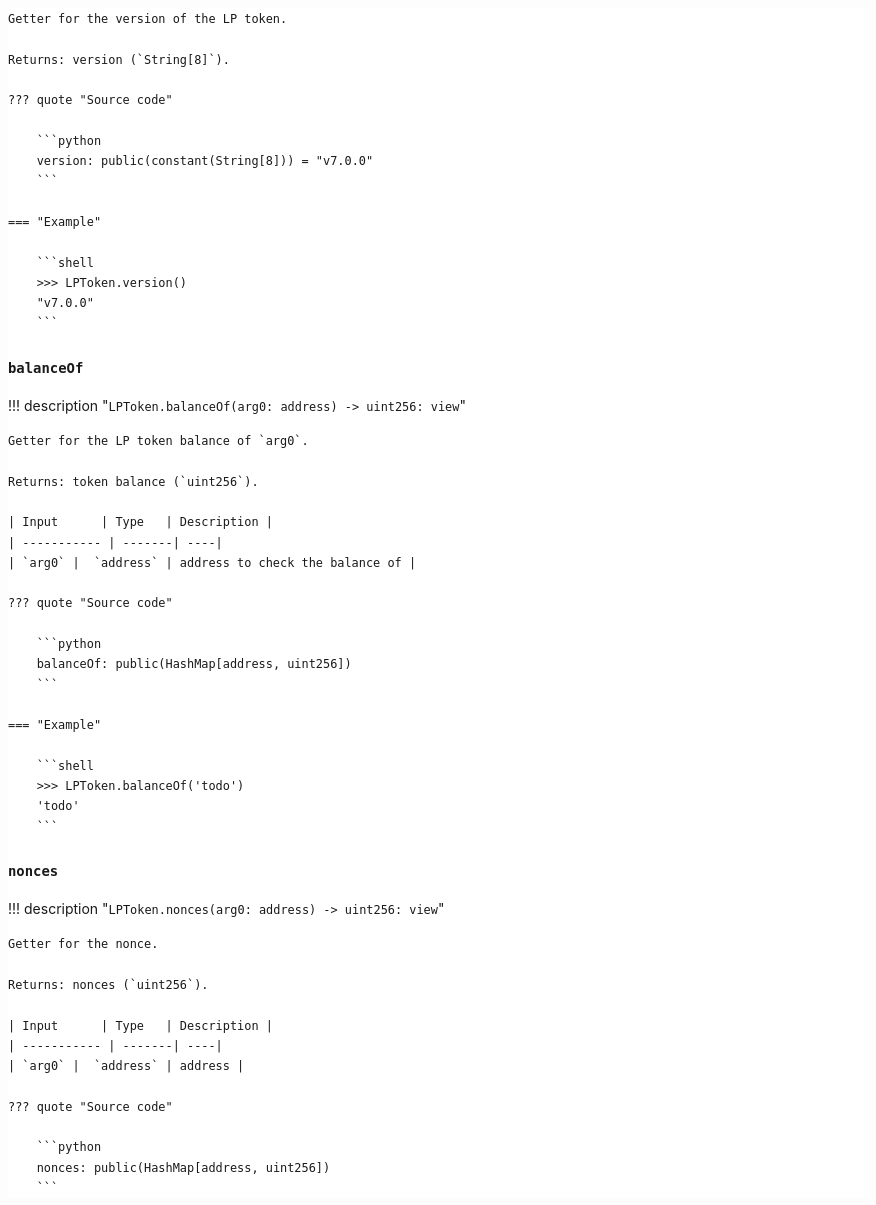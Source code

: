     Getter for the version of the LP token.

    Returns: version (`String[8]`).

    ??? quote "Source code"

        ```python
        version: public(constant(String[8])) = "v7.0.0"
        ```

    === "Example"

        ```shell
        >>> LPToken.version()
        "v7.0.0"
        ```


### `balanceOf`
!!! description "`LPToken.balanceOf(arg0: address) -> uint256: view`"

    Getter for the LP token balance of `arg0`.

    Returns: token balance (`uint256`).

    | Input      | Type   | Description |
    | ----------- | -------| ----|
    | `arg0` |  `address` | address to check the balance of |

    ??? quote "Source code"

        ```python
        balanceOf: public(HashMap[address, uint256])
        ```

    === "Example"

        ```shell
        >>> LPToken.balanceOf('todo')
        'todo'
        ```


### `nonces`
!!! description "`LPToken.nonces(arg0: address) -> uint256: view`"

    Getter for the nonce.

    Returns: nonces (`uint256`).

    | Input      | Type   | Description |
    | ----------- | -------| ----|
    | `arg0` |  `address` | address |

    ??? quote "Source code"

        ```python
        nonces: public(HashMap[address, uint256])
        ```
